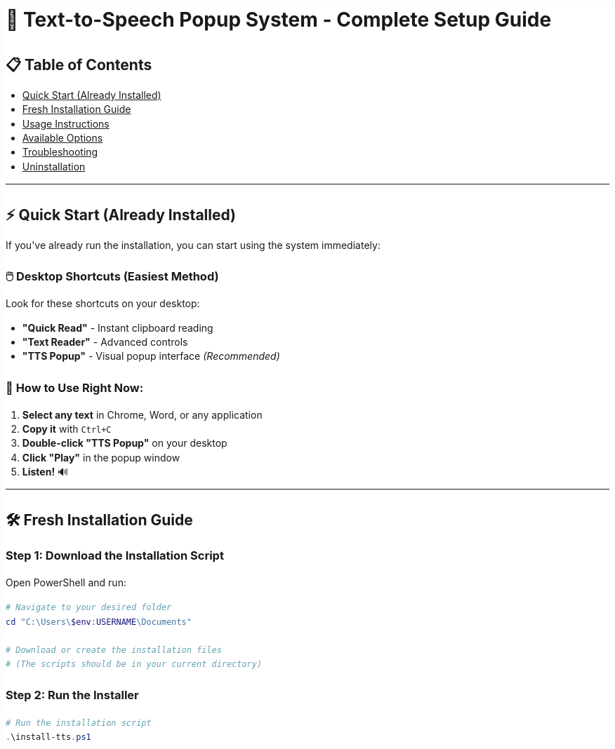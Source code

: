 # 🎤 Text-to-Speech Popup System - Complete Setup Guide

## 📋 Table of Contents
- [Quick Start (Already Installed)](#quick-start-already-installed)
- [Fresh Installation Guide](#fresh-installation-guide)
- [Usage Instructions](#usage-instructions)
- [Available Options](#available-options)
- [Troubleshooting](#troubleshooting)
- [Uninstallation](#uninstallation)

---

## ⚡ Quick Start (Already Installed)

If you've already run the installation, you can start using the system immediately:

### 🖱️ **Desktop Shortcuts (Easiest Method)**
Look for these shortcuts on your desktop:
- **"Quick Read"** - Instant clipboard reading
- **"Text Reader"** - Advanced controls
- **"TTS Popup"** - Visual popup interface *(Recommended)*

### 🎯 **How to Use Right Now:**
1. **Select any text** in Chrome, Word, or any application
2. **Copy it** with `Ctrl+C`
3. **Double-click "TTS Popup"** on your desktop
4. **Click "Play"** in the popup window
5. **Listen!** 🔊

---

## 🛠️ Fresh Installation Guide

### **Step 1: Download the Installation Script**

Open PowerShell and run:
```powershell
# Navigate to your desired folder
cd "C:\Users\$env:USERNAME\Documents"

# Download or create the installation files
# (The scripts should be in your current directory)
```

### **Step 2: Run the Installer**

```powershell
# Run the installation script
.\install-tts.ps1
```
